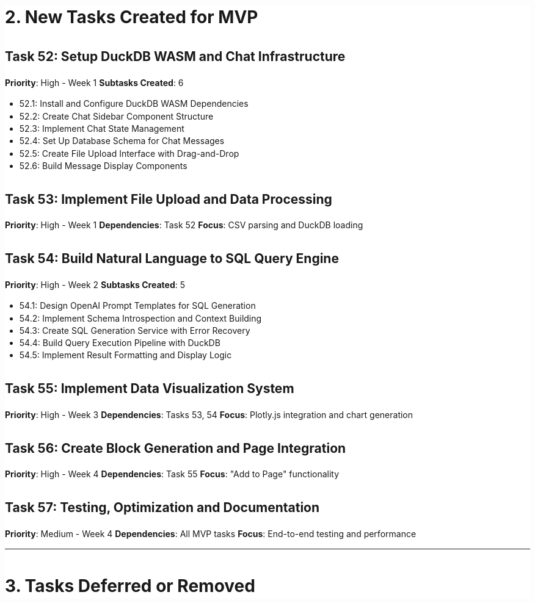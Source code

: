 
# 2. New Tasks Created for MVP

## Task 52: Setup DuckDB WASM and Chat Infrastructure
**Priority**: High - Week 1
**Subtasks Created**: 6
- 52.1: Install and Configure DuckDB WASM Dependencies
- 52.2: Create Chat Sidebar Component Structure
- 52.3: Implement Chat State Management
- 52.4: Set Up Database Schema for Chat Messages
- 52.5: Create File Upload Interface with Drag-and-Drop
- 52.6: Build Message Display Components

## Task 53: Implement File Upload and Data Processing
**Priority**: High - Week 1
**Dependencies**: Task 52
**Focus**: CSV parsing and DuckDB loading

## Task 54: Build Natural Language to SQL Query Engine
**Priority**: High - Week 2
**Subtasks Created**: 5
- 54.1: Design OpenAI Prompt Templates for SQL Generation
- 54.2: Implement Schema Introspection and Context Building
- 54.3: Create SQL Generation Service with Error Recovery
- 54.4: Build Query Execution Pipeline with DuckDB
- 54.5: Implement Result Formatting and Display Logic

## Task 55: Implement Data Visualization System
**Priority**: High - Week 3
**Dependencies**: Tasks 53, 54
**Focus**: Plotly.js integration and chart generation

## Task 56: Create Block Generation and Page Integration
**Priority**: High - Week 4
**Dependencies**: Task 55
**Focus**: "Add to Page" functionality

## Task 57: Testing, Optimization and Documentation
**Priority**: Medium - Week 4
**Dependencies**: All MVP tasks
**Focus**: End-to-end testing and performance

---

# 3. Tasks Deferred or Removed
